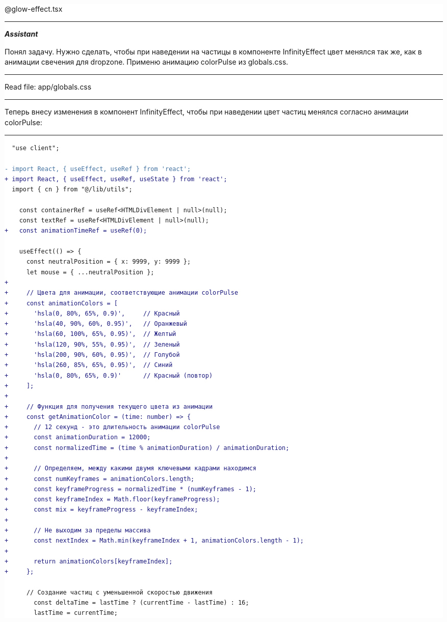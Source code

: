 @glow-effect.tsx 

---

_**Assistant**_

Понял задачу. Нужно сделать, чтобы при наведении на частицы в компоненте InfinityEffect цвет менялся так же, как в анимации свечения для dropzone. Применю анимацию colorPulse из globals.css.

---

Read file: app/globals.css

---

Теперь внесу изменения в компонент InfinityEffect, чтобы при наведении цвет частиц менялся согласно анимации colorPulse:

---

```diff
  "use client";
  
- import React, { useEffect, useRef } from 'react';
+ import React, { useEffect, useRef, useState } from 'react';
  import { cn } from "@/lib/utils";
  
    const containerRef = useRef<HTMLDivElement | null>(null);
    const textRef = useRef<HTMLDivElement | null>(null);
+   const animationTimeRef = useRef(0);
    
    useEffect(() => {
      const neutralPosition = { x: 9999, y: 9999 };
      let mouse = { ...neutralPosition };
+     
+     // Цвета для анимации, соответствующие анимации colorPulse
+     const animationColors = [
+       'hsla(0, 80%, 65%, 0.9)',     // Красный
+       'hsla(40, 90%, 60%, 0.95)',   // Оранжевый  
+       'hsla(60, 100%, 65%, 0.95)',  // Желтый
+       'hsla(120, 90%, 55%, 0.95)',  // Зеленый
+       'hsla(200, 90%, 60%, 0.95)',  // Голубой
+       'hsla(260, 85%, 65%, 0.95)',  // Синий
+       'hsla(0, 80%, 65%, 0.9)'      // Красный (повтор)
+     ];
+     
+     // Функция для получения текущего цвета из анимации
+     const getAnimationColor = (time: number) => {
+       // 12 секунд - это длительность анимации colorPulse
+       const animationDuration = 12000; 
+       const normalizedTime = (time % animationDuration) / animationDuration;
+       
+       // Определяем, между какими двумя ключевыми кадрами находимся
+       const numKeyframes = animationColors.length;
+       const keyframeProgress = normalizedTime * (numKeyframes - 1);
+       const keyframeIndex = Math.floor(keyframeProgress);
+       const mix = keyframeProgress - keyframeIndex;
+       
+       // Не выходим за пределы массива
+       const nextIndex = Math.min(keyframeIndex + 1, animationColors.length - 1);
+       
+       return animationColors[keyframeIndex];
+     };
      
      // Создание частиц с уменьшенной скоростью движения
        const deltaTime = lastTime ? (currentTime - lastTime) : 16;
        lastTime = currentTime;
```